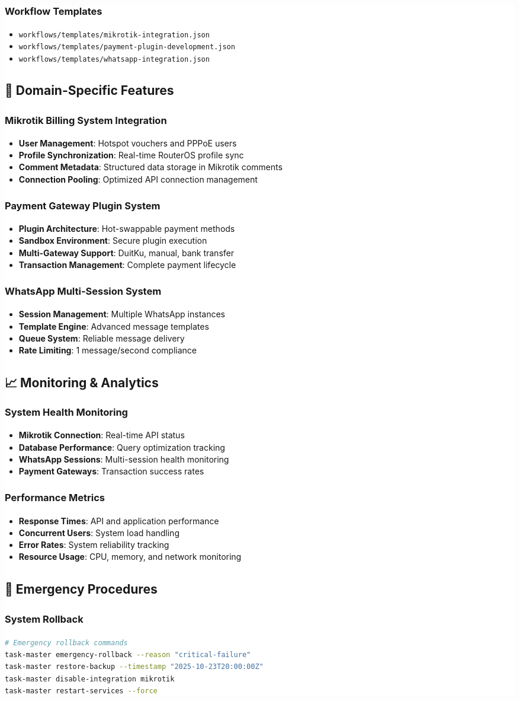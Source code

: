 ### Workflow Templates
- `workflows/templates/mikrotik-integration.json`
- `workflows/templates/payment-plugin-development.json`
- `workflows/templates/whatsapp-integration.json`

## 🎯 Domain-Specific Features

### Mikrotik Billing System Integration
- **User Management**: Hotspot vouchers and PPPoE users
- **Profile Synchronization**: Real-time RouterOS profile sync
- **Comment Metadata**: Structured data storage in Mikrotik comments
- **Connection Pooling**: Optimized API connection management

### Payment Gateway Plugin System
- **Plugin Architecture**: Hot-swappable payment methods
- **Sandbox Environment**: Secure plugin execution
- **Multi-Gateway Support**: DuitKu, manual, bank transfer
- **Transaction Management**: Complete payment lifecycle

### WhatsApp Multi-Session System
- **Session Management**: Multiple WhatsApp instances
- **Template Engine**: Advanced message templates
- **Queue System**: Reliable message delivery
- **Rate Limiting**: 1 message/second compliance

## 📈 Monitoring & Analytics

### System Health Monitoring
- **Mikrotik Connection**: Real-time API status
- **Database Performance**: Query optimization tracking
- **WhatsApp Sessions**: Multi-session health monitoring
- **Payment Gateways**: Transaction success rates

### Performance Metrics
- **Response Times**: API and application performance
- **Concurrent Users**: System load handling
- **Error Rates**: System reliability tracking
- **Resource Usage**: CPU, memory, and network monitoring

## 🚨 Emergency Procedures

### System Rollback
```bash
# Emergency rollback commands
task-master emergency-rollback --reason "critical-failure"
task-master restore-backup --timestamp "2025-10-23T20:00:00Z"
task-master disable-integration mikrotik
task-master restart-services --force
```
